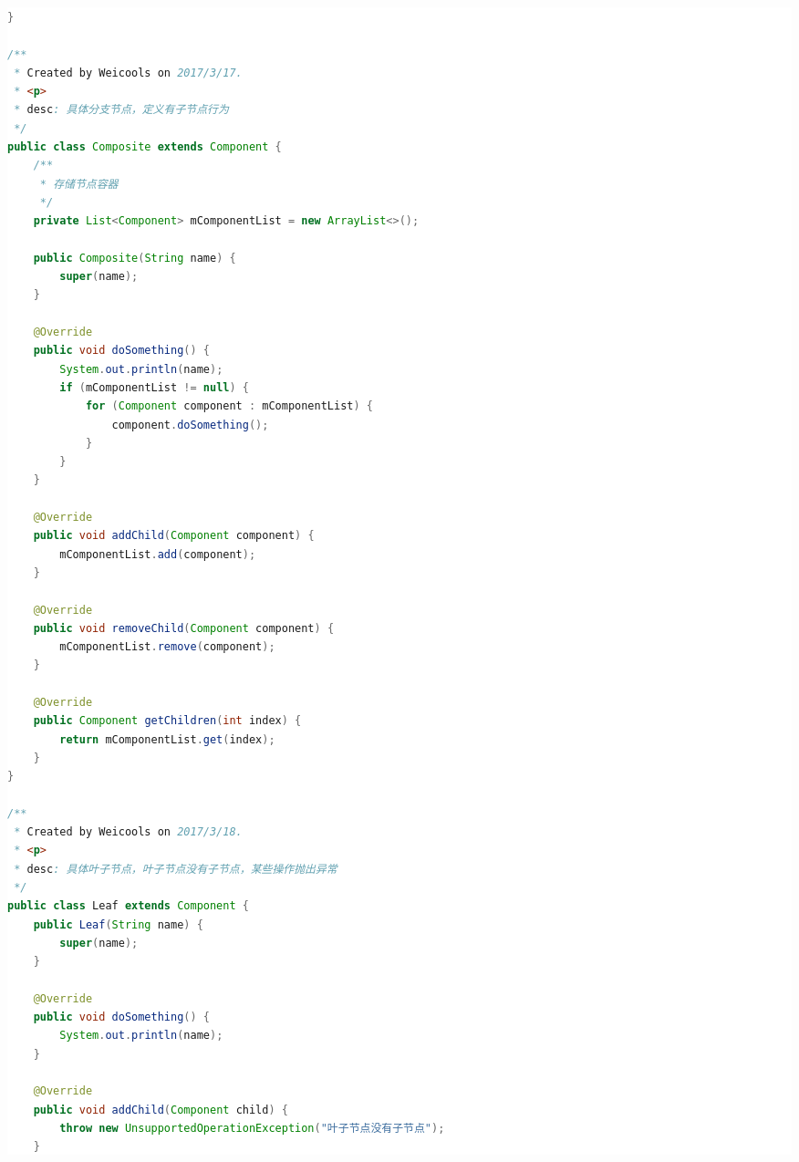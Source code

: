 ```java
}

/**
 * Created by Weicools on 2017/3/17.
 * <p>
 * desc: 具体分支节点，定义有子节点行为
 */
public class Composite extends Component {
    /**
     * 存储节点容器
     */
    private List<Component> mComponentList = new ArrayList<>();

    public Composite(String name) {
        super(name);
    }

    @Override
    public void doSomething() {
        System.out.println(name);
        if (mComponentList != null) {
            for (Component component : mComponentList) {
                component.doSomething();
            }
        }
    }

    @Override
    public void addChild(Component component) {
        mComponentList.add(component);
    }

    @Override
    public void removeChild(Component component) {
        mComponentList.remove(component);
    }

    @Override
    public Component getChildren(int index) {
        return mComponentList.get(index);
    }
}

/**
 * Created by Weicools on 2017/3/18.
 * <p>
 * desc: 具体叶子节点，叶子节点没有子节点，某些操作抛出异常
 */
public class Leaf extends Component {
    public Leaf(String name) {
        super(name);
    }

    @Override
    public void doSomething() {
        System.out.println(name);
    }

    @Override
    public void addChild(Component child) {
        throw new UnsupportedOperationException("叶子节点没有子节点");
    }

```
